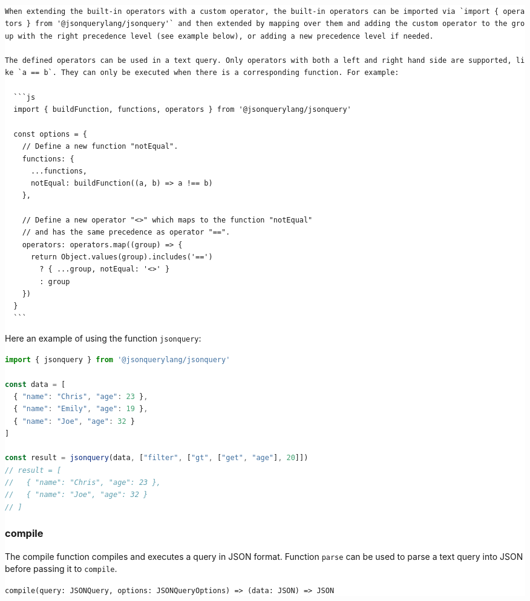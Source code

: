     When extending the built-in operators with a custom operator, the built-in operators can be imported via `import { operators } from '@jsonquerylang/jsonquery'` and then extended by mapping over them and adding the custom operator to the group with the right precedence level (see example below), or adding a new precedence level if needed.

    The defined operators can be used in a text query. Only operators with both a left and right hand side are supported, like `a == b`. They can only be executed when there is a corresponding function. For example:

      ```js
      import { buildFunction, functions, operators } from '@jsonquerylang/jsonquery'
     
      const options = {
        // Define a new function "notEqual".
        functions: {
          ...functions,
          notEqual: buildFunction((a, b) => a !== b)
        },
    
        // Define a new operator "<>" which maps to the function "notEqual"
        // and has the same precedence as operator "==".
        operators: operators.map((group) => {
          return Object.values(group).includes('==')
            ? { ...group, notEqual: '<>' }
            : group
        })
      }
      ```

Here an example of using the function `jsonquery`:

```js
import { jsonquery } from '@jsonquerylang/jsonquery'

const data = [
  { "name": "Chris", "age": 23 },
  { "name": "Emily", "age": 19 },
  { "name": "Joe", "age": 32 }
]

const result = jsonquery(data, ["filter", ["gt", ["get", "age"], 20]])
// result = [
//   { "name": "Chris", "age": 23 },
//   { "name": "Joe", "age": 32 }
// ]
```

### compile

The compile function compiles and executes a query in JSON format. Function `parse` can be used to parse a text query into JSON before passing it to `compile`.

```text
compile(query: JSONQuery, options: JSONQueryOptions) => (data: JSON) => JSON
```
